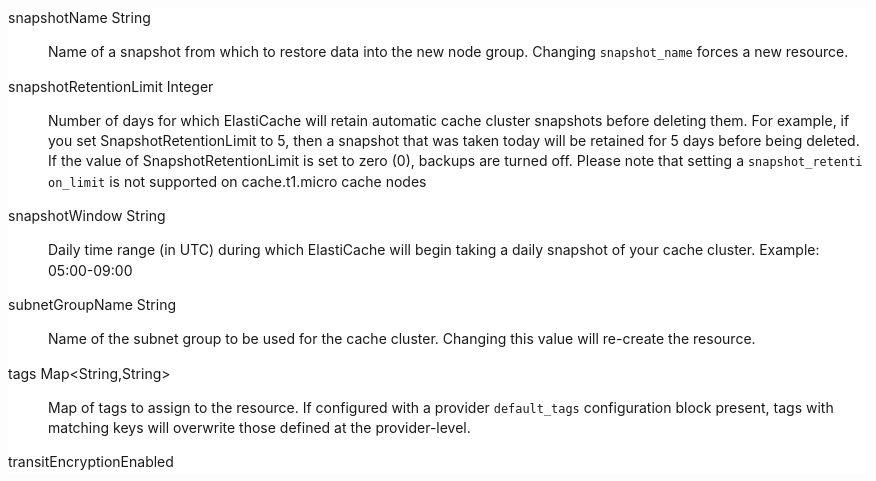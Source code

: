 </dd><dt class="property-optional property-replacement"
            title="Optional">
        <span id="snapshotname_java">
<a data-swiftype-name="resource-property" data-swiftype-type="text" href="#snapshotname_java" style="color: inherit; text-decoration: inherit;">snapshot<wbr>Name</a>
</span>
        <span class="property-indicator"></span>
        <span class="property-type">String</span>
    </dt>
    <dd><p>Name of a snapshot from which to restore data into the new node group. Changing <code>snapshot_name</code> forces a new resource.</p>
</dd><dt class="property-optional"
            title="Optional">
        <span id="snapshotretentionlimit_java">
<a data-swiftype-name="resource-property" data-swiftype-type="text" href="#snapshotretentionlimit_java" style="color: inherit; text-decoration: inherit;">snapshot<wbr>Retention<wbr>Limit</a>
</span>
        <span class="property-indicator"></span>
        <span class="property-type">Integer</span>
    </dt>
    <dd><p>Number of days for which ElastiCache will retain automatic cache cluster snapshots before deleting them. For example, if you set SnapshotRetentionLimit to 5, then a snapshot that was taken today will be retained for 5 days before being deleted. If the value of SnapshotRetentionLimit is set to zero (0), backups are turned off. Please note that setting a <code>snapshot_retention_limit</code> is not supported on cache.t1.micro cache nodes</p>
</dd><dt class="property-optional"
            title="Optional">
        <span id="snapshotwindow_java">
<a data-swiftype-name="resource-property" data-swiftype-type="text" href="#snapshotwindow_java" style="color: inherit; text-decoration: inherit;">snapshot<wbr>Window</a>
</span>
        <span class="property-indicator"></span>
        <span class="property-type">String</span>
    </dt>
    <dd><p>Daily time range (in UTC) during which ElastiCache will begin taking a daily snapshot of your cache cluster. Example: 05:00-09:00</p>
</dd><dt class="property-optional property-replacement"
            title="Optional">
        <span id="subnetgroupname_java">
<a data-swiftype-name="resource-property" data-swiftype-type="text" href="#subnetgroupname_java" style="color: inherit; text-decoration: inherit;">subnet<wbr>Group<wbr>Name</a>
</span>
        <span class="property-indicator"></span>
        <span class="property-type">String</span>
    </dt>
    <dd><p>Name of the subnet group to be used for the cache cluster. Changing this value will re-create the resource.</p>
</dd><dt class="property-optional"
            title="Optional">
        <span id="tags_java">
<a data-swiftype-name="resource-property" data-swiftype-type="text" href="#tags_java" style="color: inherit; text-decoration: inherit;">tags</a>
</span>
        <span class="property-indicator"></span>
        <span class="property-type">Map&lt;String,String&gt;</span>
    </dt>
    <dd><p>Map of tags to assign to the resource. If configured with a provider <code>default_tags</code> configuration block present, tags with matching keys will overwrite those defined at the provider-level.</p>
</dd><dt class="property-optional property-replacement"
            title="Optional">
        <span id="transitencryptionenabled_java">
<a data-swiftype-name="resource-property" data-swiftype-type="text" href="#transitencryptionenabled_java" style="color: inherit; text-decoration: inherit;">transit<wbr>Encryption<wbr>Enabled</a>